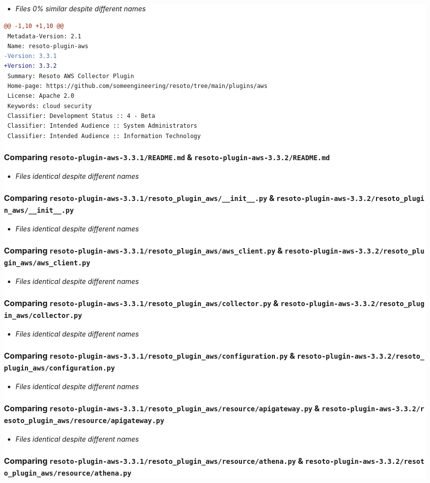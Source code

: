  * *Files 0% similar despite different names*

```diff
@@ -1,10 +1,10 @@
 Metadata-Version: 2.1
 Name: resoto-plugin-aws
-Version: 3.3.1
+Version: 3.3.2
 Summary: Resoto AWS Collector Plugin
 Home-page: https://github.com/someengineering/resoto/tree/main/plugins/aws
 License: Apache 2.0
 Keywords: cloud security
 Classifier: Development Status :: 4 - Beta
 Classifier: Intended Audience :: System Administrators
 Classifier: Intended Audience :: Information Technology
```

### Comparing `resoto-plugin-aws-3.3.1/README.md` & `resoto-plugin-aws-3.3.2/README.md`

 * *Files identical despite different names*

### Comparing `resoto-plugin-aws-3.3.1/resoto_plugin_aws/__init__.py` & `resoto-plugin-aws-3.3.2/resoto_plugin_aws/__init__.py`

 * *Files identical despite different names*

### Comparing `resoto-plugin-aws-3.3.1/resoto_plugin_aws/aws_client.py` & `resoto-plugin-aws-3.3.2/resoto_plugin_aws/aws_client.py`

 * *Files identical despite different names*

### Comparing `resoto-plugin-aws-3.3.1/resoto_plugin_aws/collector.py` & `resoto-plugin-aws-3.3.2/resoto_plugin_aws/collector.py`

 * *Files identical despite different names*

### Comparing `resoto-plugin-aws-3.3.1/resoto_plugin_aws/configuration.py` & `resoto-plugin-aws-3.3.2/resoto_plugin_aws/configuration.py`

 * *Files identical despite different names*

### Comparing `resoto-plugin-aws-3.3.1/resoto_plugin_aws/resource/apigateway.py` & `resoto-plugin-aws-3.3.2/resoto_plugin_aws/resource/apigateway.py`

 * *Files identical despite different names*

### Comparing `resoto-plugin-aws-3.3.1/resoto_plugin_aws/resource/athena.py` & `resoto-plugin-aws-3.3.2/resoto_plugin_aws/resource/athena.py`
